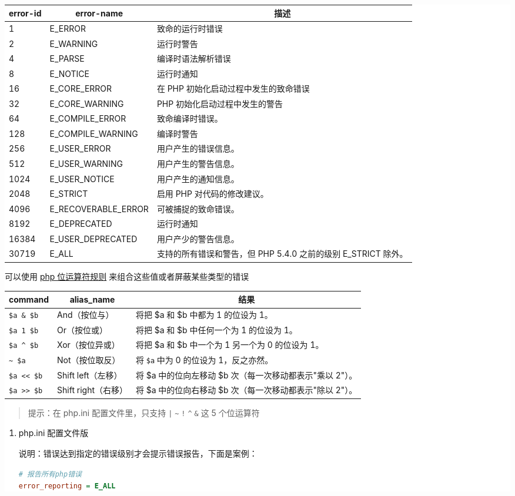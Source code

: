| error-id | error-name          | 描述                                                          |
| -------- | ------------------- | ------------------------------------------------------------- |
| 1        | E_ERROR             | 致命的运行时错误                                              |
| 2        | E_WARNING           | 运行时警告                                                    |
| 4        | E_PARSE             | 编译时语法解析错误                                            |
| 8        | E_NOTICE            | 运行时通知                                                    |
| 16       | E_CORE_ERROR        | 在 PHP 初始化启动过程中发生的致命错误                         |
| 32       | E_CORE_WARNING      | PHP 初始化启动过程中发生的警告                                |
| 64       | E_COMPILE_ERROR     | 致命编译时错误。                                              |
| 128      | E_COMPILE_WARNING   | 编译时警告                                                    |
| 256      | E_USER_ERROR        | 用户产生的错误信息。                                          |
| 512      | E_USER_WARNING      | 用户产生的警告信息。                                          |
| 1024     | E_USER_NOTICE       | 用户产生的通知信息。                                          |
| 2048     | E_STRICT            | 启用 PHP 对代码的修改建议。                                   |
| 4096     | E_RECOVERABLE_ERROR | 可被捕捉的致命错误。                                          |
| 8192     | E_DEPRECATED        | 运行时通知                                                    |
| 16384    | E_USER_DEPRECATED   | 用户产少的警告信息。                                          |
| 30719    | E_ALL               | 支持的所有错误和警告，但 PHP 5.4.0 之前的级别 E_STRICT 除外。 |

可以使用 [php 位运算符规则](http://php.net/manual/zh/language.operators.bitwise.php) 来组合这些值或者屏蔽某些类型的错误

| command    | alias_name          | 结果                                                     |
| ---------- | ------------------- | -------------------------------------------------------- |
| `$a & $b`  | And（按位与）       | 将把 $a 和 $b 中都为 1 的位设为 1。                      |
| `$a 1 $b`  | Or（按位或）        | 将把 $a 和 $b 中任何一个为 1 的位设为 1。                |
| `$a ^ $b`  | Xor（按位异或）     | 将把 $a 和 $b 中一个为 1 另一个为 0 的位设为 1。         |
| `~ $a`     | Not（按位取反）     | 将 `$a` 中为 0 的位设为 1，反之亦然。                    |
| `$a << $b` | Shift left（左移）  | 将 $a 中的位向左移动 $b 次（每一次移动都表示"乘以 2"）。 |
| `$a >> $b` | Shift right（右移） | 将 $a 中的位向右移动 $b 次（每一次移动都表示"除以 2"）。 |

> 提示：在 php.ini 配置文件里，只支持 `|` `~` `!` `^` `&` 这 5 个位运算符

1.  php.ini 配置文件版

    说明：错误达到指定的错误级别才会提示错误报告，下面是案例：

    ```ini
    # 报告所有php错误
    error_reporting = E_ALL
